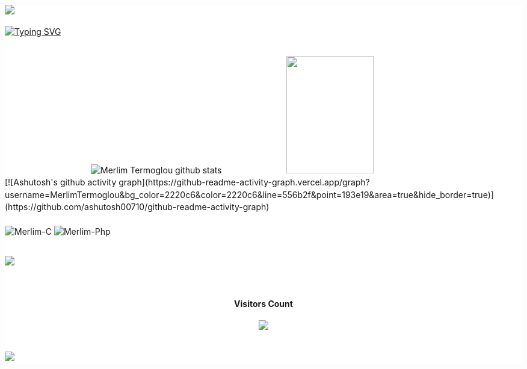 <img width=100% src="https://capsule-render.vercel.app/api?type=waving&color=634ee3&height=120&section=header"/>

[![Typing SVG](https://readme-typing-svg.herokuapp.com/?color=a37bff&size=25&center=true&vCenter=true&width=1000&lines=Hello+My+name+is+Merlim+Termoglou;I'm+19+years+old;I'm+from+Brazil;☆+Be+Welcome!+☆)](https://git.io/typing-svg)

##


<div align="center">  
  <img width="49%" height="195px" src="https://github-readme-stats.vercel.app/api?username=MerlimTermoglou&show_icons=true&count_private=true&hide_border=true&title_color=2220c6&icon_color=#2220c6&text_color=DFECDF&bg_color=0d1117" alt="Merlim Termoglou github stats" /> 
  <img width="41%" height="195px" src="https://github-readme-stats.vercel.app/api/top-langs/?username=MerlimTermoglou&layout=compact&hide_border=true&title_color=2220c6&text_color=2220c6&bg_color=2220c6" />
</div>
[![Ashutosh's github activity graph](https://github-readme-activity-graph.vercel.app/graph?username=MerlimTermoglou&bg_color=2220c6&color=2220c6&line=556b2f&point=193e19&area=true&hide_border=true)](https://github.com/ashutosh00710/github-readme-activity-graph)
<div style="display: inline_block"><br>
  <img align="center" alt="Merlim-C" height="30" width="40" src="https://github.com/MerlimTermoglou/MerlimTermoglou/assets/149728744/cbce9637-6dd4-4545-b25d-e8c4af47288b">
  <img align="center" alt="Merlim-Php" height="30" width="40" src="https://github.com/MerlimTermoglou/MerlimTermoglou/assets/149728744/1f61d64b-c818-4686-9778-689945a6a97d">
  
##
<a href = "dumay.dids@gmail.com"> <img src="https://img.shields.io/badge/-Gmail-%23333?style=for-the-badge&logo=gmail&logoColor=purple" target="_blank"></a>
<div align="center">
<br><p align="centre"><b>Visitors Count</b></p>  
<p align="center"><img align="center" src="https://profile-counter.glitch.me/{carolbarbosa101}/count.svg" /></p> 
<br>
</div>
<img width=100% src="https://capsule-render.vercel.app/api?type=waving&color=2220c6&height=120&section=footer"/>
